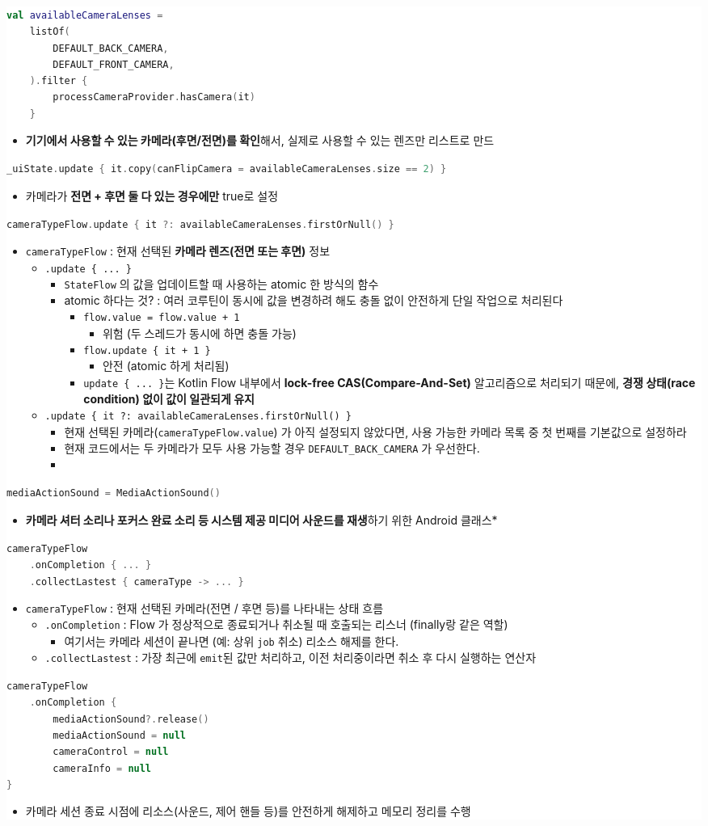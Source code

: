 
```kotlin
val availableCameraLenses =  
    listOf(  
        DEFAULT_BACK_CAMERA,  
        DEFAULT_FRONT_CAMERA,  
    ).filter {  
        processCameraProvider.hasCamera(it)  
    }
```
* **기기에서 사용할 수 있는 카메라(후면/전면)를 확인**해서, 실제로 사용할 수 있는 렌즈만 리스트로 만드

```kotlin
_uiState.update { it.copy(canFlipCamera = availableCameraLenses.size == 2) }
```
* 카메라가 **전면 + 후면 둘 다 있는 경우에만** true로 설정
```kotlin
cameraTypeFlow.update { it ?: availableCameraLenses.firstOrNull() }
```
* `cameraTypeFlow` : 현재 선택된 **카메라 렌즈(전면 또는 후면)** 정보
	* `.update { ... }`
		* `StateFlow` 의 값을 업데이트할 때 사용하는 atomic 한 방식의 함수
		* atomic 하다는 것? : 여러 코루틴이 동시에 값을 변경하려 해도 충돌 없이 안전하게 단일 작업으로 처리된다
			* `flow.value = flow.value + 1`
				* 위험 (두 스레드가 동시에 하면 충돌 가능)
			* `flow.update { it + 1 }`
				* 안전 (atomic 하게 처리됨)
			* `update { ... }`는 Kotlin Flow 내부에서 **lock-free CAS(Compare-And-Set)** 알고리즘으로 처리되기 때문에,  **경쟁 상태(race condition) 없이 값이 일관되게 유지**
	* `.update { it ?: availableCameraLenses.firstOrNull() }`
		* 현재 선택된 카메라(`cameraTypeFlow.value`) 가 아직 설정되지 않았다면, 사용 가능한 카메라 목록 중 첫 번째를 기본값으로 설정하라
		* 현재 코드에서는 두 카메라가 모두 사용 가능할 경우 `DEFAULT_BACK_CAMERA` 가 우선한다.
		* 
```kotlin
mediaActionSound = MediaActionSound()
```
* **카메라 셔터 소리나 포커스 완료 소리 등 시스템 제공 미디어 사운드를 재생**하기 위한 Android 클래스*

```kotlin
cameraTypeFlow
	.onCompletion { ... }
	.collectLastest { cameraType -> ... }
```

* `cameraTypeFlow` : 현재 선택된 카메라(전면 / 후면 등)를 나타내는 상태 흐름
	* `.onCompletion` : Flow 가 정상적으로 종료되거나 취소될 때 호출되는 리스너 (finally랑 같은 역할)
		* 여기서는 카메라 세션이 끝나면 (예: 상위 `job` 취소) 리소스 해제를 한다.
	* `.collectLastest` : 가장 최근에 `emit`된 값만 처리하고, 이전 처리중이라면 취소 후 다시 실행하는 연산자

```kotlin
cameraTypeFlow
	.onCompletion {  
	    mediaActionSound?.release()  
	    mediaActionSound = null  
	    cameraControl = null  
	    cameraInfo = null  
}
```
* 카메라 세션 종료 시점에 리소스(사운드, 제어 핸들 등)를 안전하게 해제하고 메모리 정리를 수행
